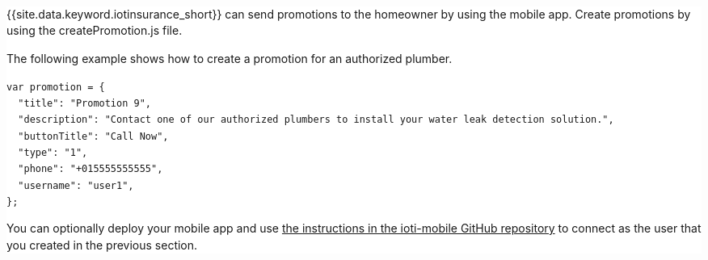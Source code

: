 {{site.data.keyword.iotinsurance_short}} can send promotions to the homeowner by using the mobile app. Create promotions by using the createPromotion.js file.

The following example shows how to create a promotion for an authorized plumber.

```
var promotion = {
  "title": "Promotion 9",
  "description": "Contact one of our authorized plumbers to install your water leak detection solution.",
  "buttonTitle": "Call Now",
  "type": "1",
  "phone": "+015555555555",
  "username": "user1",  
};

```

You can optionally deploy your mobile app and use [the instructions in the ioti-mobile GitHub repository](https://github.com/ibm-watson-iot/ioti-mobile) to connect as the user that you created in the previous section.
